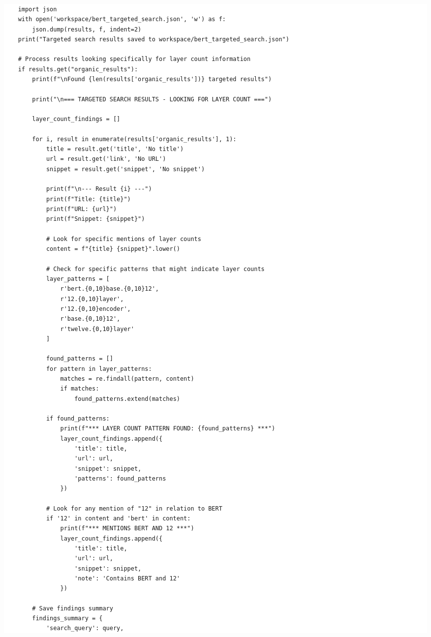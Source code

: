 ```
    import json
    with open('workspace/bert_targeted_search.json', 'w') as f:
        json.dump(results, f, indent=2)
    print("Targeted search results saved to workspace/bert_targeted_search.json")
    
    # Process results looking specifically for layer count information
    if results.get("organic_results"):
        print(f"\nFound {len(results['organic_results'])} targeted results")
        
        print("\n=== TARGETED SEARCH RESULTS - LOOKING FOR LAYER COUNT ===")
        
        layer_count_findings = []
        
        for i, result in enumerate(results['organic_results'], 1):
            title = result.get('title', 'No title')
            url = result.get('link', 'No URL')
            snippet = result.get('snippet', 'No snippet')
            
            print(f"\n--- Result {i} ---")
            print(f"Title: {title}")
            print(f"URL: {url}")
            print(f"Snippet: {snippet}")
            
            # Look for specific mentions of layer counts
            content = f"{title} {snippet}".lower()
            
            # Check for specific patterns that might indicate layer counts
            layer_patterns = [
                r'bert.{0,10}base.{0,10}12',
                r'12.{0,10}layer',
                r'12.{0,10}encoder',
                r'base.{0,10}12',
                r'twelve.{0,10}layer'
            ]
            
            found_patterns = []
            for pattern in layer_patterns:
                matches = re.findall(pattern, content)
                if matches:
                    found_patterns.extend(matches)
            
            if found_patterns:
                print(f"*** LAYER COUNT PATTERN FOUND: {found_patterns} ***")
                layer_count_findings.append({
                    'title': title,
                    'url': url,
                    'snippet': snippet,
                    'patterns': found_patterns
                })
            
            # Look for any mention of "12" in relation to BERT
            if '12' in content and 'bert' in content:
                print(f"*** MENTIONS BERT AND 12 ***")
                layer_count_findings.append({
                    'title': title,
                    'url': url,
                    'snippet': snippet,
                    'note': 'Contains BERT and 12'
                })
        
        # Save findings summary
        findings_summary = {
            'search_query': query,
```